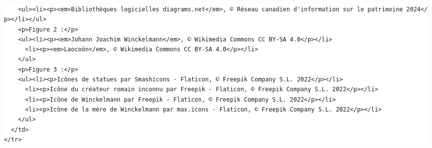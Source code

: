         <ul><li><p><em>Bibliothèques logicielles diagrams.net</em>, © Réseau canadien d'information sur le patrimoine 2024</p></li></ul>
        <p>Figure 2 :</p>
        <ul><li><p><em>Johann Joachim Winckelmann</em>, © Wikimedia Commons CC BY-SA 4.0</p></li>
          <li><p><em>Laocoön</em>, © Wikimedia Commons CC BY-SA 4.0</p></li>
        </ul>
        <p>Figure 3 :</p>
        <ul><li><p>Icônes de statues par Smashicons - Flaticon, © Freepik Company S.L. 2022</p></li>
          <li><p>Icône du créateur romain inconnu par Freepik - Flaticon, © Freepik Company S.L. 2022</p></li>
          <li><p>Icône de Winckelmann par Freepik - Flaticon, © Freepik Company S.L. 2022</p></li>
          <li><p>Icône de la mère de Winckelmann par max.icons - Flaticon, © Freepik Company S.L. 2022</p></li>
        </ul>
      </td>
    </tr>
  </tbody>
</table>